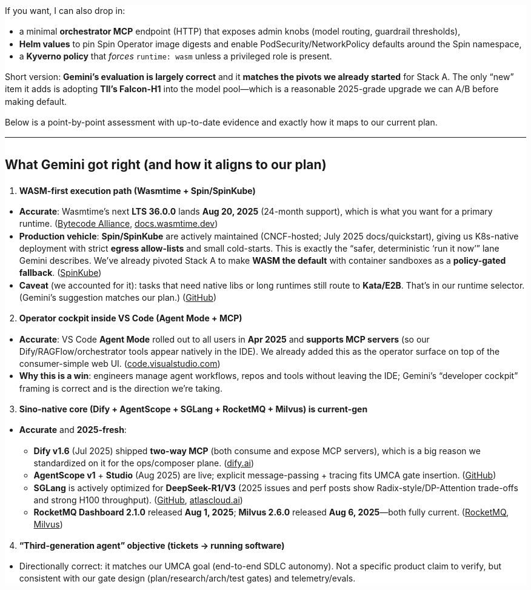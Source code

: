 
If you want, I can also drop in:

* a minimal **orchestrator MCP** endpoint (HTTP) that exposes admin knobs (model routing, guardrail thresholds),
* **Helm values** to pin Spin Operator image digests and enable PodSecurity/NetworkPolicy defaults around the Spin namespace,
* a **Kyverno policy** that *forces* `runtime: wasm` unless a privileged role is present.

Short version: **Gemini’s evaluation is largely correct** and it **matches the pivots we already started** for Stack A. The only “new” item it adds is adopting **TII’s Falcon-H1** into the model pool—which is a reasonable 2025-grade upgrade we can A/B before making default.

Below is a point-by-point assessment with up-to-date evidence and exactly how it maps to our current plan.

---

## What Gemini got right (and how it aligns to our plan)

1. **WASM-first execution path (Wasmtime + Spin/SpinKube)**

* **Accurate**: Wasmtime’s next **LTS 36.0.0** lands **Aug 20, 2025** (24-month support), which is what you want for a primary runtime. ([Bytecode Alliance][1], [docs.wasmtime.dev][2])
* **Production vehicle**: **Spin/SpinKube** are actively maintained (CNCF-hosted; July 2025 docs/quickstart), giving us K8s-native deployment with strict **egress allow-lists** and small cold-starts. This is exactly the “safer, deterministic ‘run it now’” lane Gemini describes. We’ve already pivoted Stack A to make **WASM the default** with container sandboxes as a **policy-gated fallback**. ([SpinKube][3])
* **Caveat** (we accounted for it): tasks that need native libs or long runtimes still route to **Kata/E2B**. That’s in our runtime selector. (Gemini’s suggestion matches our plan.) ([GitHub][4])

2. **Operator cockpit inside VS Code (Agent Mode + MCP)**

* **Accurate**: VS Code **Agent Mode** rolled out to all users in **Apr 2025** and **supports MCP servers** (so our Dify/RAGFlow/orchestrator tools appear natively in the IDE). We already added this as the operator surface on top of the consumer-simple web UI. ([code.visualstudio.com][5])
* **Why this is a win**: engineers manage agent workflows, repos and tools without leaving the IDE; Gemini’s “developer cockpit” framing is correct and is the direction we’re taking.

3. **Sino-native core (Dify + AgentScope + SGLang + RocketMQ + Milvus) is current-gen**

* **Accurate** and **2025-fresh**:

  * **Dify v1.6** (Jul 2025) shipped **two-way MCP** (both consume and expose MCP servers), which is a big reason we standardized on it for the ops/composer plane. ([dify.ai][6])
  * **AgentScope v1** + **Studio** (Aug 2025) are live; explicit message-passing + tracing fits UMCA gate insertion. ([GitHub][7])
  * **SGLang** is actively optimized for **DeepSeek-R1/V3** (2025 issues and perf posts show Radix-style/DP-Attention trade-offs and strong H100 throughput). ([GitHub][8], [atlascloud.ai][9])
  * **RocketMQ Dashboard 2.1.0** released **Aug 1, 2025**; **Milvus 2.6.0** released **Aug 6, 2025**—both fully current. ([RocketMQ][10], [Milvus][11])

4. **“Third-generation agent” objective (tickets → running software)**

* Directionally correct: it matches our UMCA goal (end-to-end SDLC autonomy). Not a specific product claim to verify, but consistent with our gate design (plan/research/arch/test gates) and telemetry/evals.


[1]: https://ragflow.io/docs/dev/?utm_source=chatgpt.com "Get started"
[2]: https://docs.dify.ai/en/getting-started/install-self-hosted/docker-compose?utm_source=chatgpt.com "Deploy with Docker Compose - Dify Docs"
[3]: https://github.com/langgenius/dify/releases?utm_source=chatgpt.com "Releases · langgenius/dify"
[4]: https://dify.ai/blog/v1-6-0-built-in-two-way-mcp-support?utm_source=chatgpt.com "Dify v1.6.0: Built-in Two-Way MCP Support"
[5]: https://milvus.io/docs?utm_source=chatgpt.com "Milvus vector database documentation"
[6]: https://rocketmq.apache.org/docs/quickStart/03quickstartWithDockercompose/?utm_source=chatgpt.com "Run RocketMQ with Docker Compose"
[7]: https://www.keycloak.org/2025/07/keycloak-2632-released?utm_source=chatgpt.com "Keycloak 26.3.2 released"
[8]: https://doc.agentscope.io/?utm_source=chatgpt.com "AgentScope"
[9]: https://github.com/modelscope/agentscope?utm_source=chatgpt.com "modelscope/agentscope: Start building LLM-empowered ..."
[10]: https://hono.dev/docs/?utm_source=chatgpt.com "Hono - Web framework built on Web Standards"
[11]: https://developers.cloudflare.com/workers/framework-guides/web-apps/more-web-frameworks/hono/?utm_source=chatgpt.com "Hono - Workers"
[12]: https://vercel.com/docs/frameworks/backend/hono?utm_source=chatgpt.com "Hono on Vercel"
[13]: https://www.reuters.com/technology/alibaba-shares-surge-after-it-unveils-reasoning-model-2025-03-06/?utm_source=chatgpt.com "Alibaba shares surge after it unveils reasoning model"
[14]: https://qwenlm.github.io/blog/qwen2.5-max/?utm_source=chatgpt.com "Qwen2.5-Max: Exploring the Intelligence of Large-scale MoE ..."
[15]: https://huggingface.co/deepseek-ai/DeepSeek-R1?utm_source=chatgpt.com "deepseek-ai/DeepSeek-R1"
[16]: https://vllm-ascend.readthedocs.io/en/latest/user_guide/release_notes.html?utm_source=chatgpt.com "Release note — vllm-ascend - Read the Docs"
[17]: https://github.com/sgl-project/sglang?utm_source=chatgpt.com "SGLang is a fast serving framework for large language ..."
[18]: https://lmsys.org/blog/2025-07-14-intel-xeon-optimization/?utm_source=chatgpt.com "Cost Effective Deployment of DeepSeek R1 with Intel ..."
[19]: https://github.com/vllm-project/vllm/releases?utm_source=chatgpt.com "Releases · vllm-project/vllm"
[20]: https://developers.redhat.com/articles/2025/03/19/how-we-optimized-vllm-deepseek-r1?utm_source=chatgpt.com "How we optimized vLLM for DeepSeek-R1"
[21]: https://e2b.dev/docs?utm_source=chatgpt.com "E2B - Code Interpreting for AI apps"
[22]: https://github.com/kata-containers/kata-containers/releases?utm_source=chatgpt.com "Releases · kata-containers/kata-containers"
[23]: https://deps.dev/go/gvisor.dev%2Fgvisor/v0.0.0-20201105065002-ab9a79fe812a/versions?utm_source=chatgpt.com "Versions | gvisor.dev/gvisor | Go | Open ..."
[24]: https://arize.com/docs/phoenix/sdk-api-reference/python-packages/arize-phoenix-evals?utm_source=chatgpt.com "arize-phoenix-evals"
[25]: https://github.com/Arize-ai/phoenix?utm_source=chatgpt.com "Arize-ai/phoenix: AI Observability & Evaluation"
[26]: https://www.keycloak.org/getting-started/getting-started-docker?utm_source=chatgpt.com "Docker"
[27]: https://rocketmq.apache.org/release-notes/2025/08/01/release-notes-rocketmq-dashboard-2.1.0/?utm_source=chatgpt.com "Release Notes - Apache RocketMQ Dashboard - Version 2.1.0"
[28]: https://hub.docker.com/layers/lmsysorg/sglang/v0.4.8.post1-cu126/images/sha256-f90fe13c637d603ae5ab3f18645296f4dbf458f74f801aa5491618e2bca07ec0?utm_source=chatgpt.com "Image Layer Details - lmsysorg/sglang:v0.4.8.post1-cu126"
[29]: https://github.com/traceloop/openllmetry?utm_source=chatgpt.com "traceloop/openllmetry: Open-source observability for your ..."
[30]: https://www.traceloop.com/openllmetry?utm_source=chatgpt.com "Open-source Observability for LLMs with OpenTelemetry"
[31]: https://ragflow.io/docs/dev/launch_mcp_server?utm_source=chatgpt.com "Launch RAGFlow MCP server"
[32]: https://rocketmq.apache.org/release-notes/?utm_source=chatgpt.com "Release Notes - Apache RocketMQ"
[33]: https://github.com/Arize-ai/phoenix/blob/main/tutorials/evals/evaluate_rag.ipynb?utm_source=chatgpt.com "phoenix/tutorials/evals/evaluate_rag.ipynb at main"
[1]: https://bytecodealliance.org/articles/wasmtime-lts?utm_source=chatgpt.com "Wasmtime LTS Releases"
[2]: https://docs.wasmtime.dev/stability-release.html?utm_source=chatgpt.com "Release Process"
[3]: https://www.fermyon.com/blog/spinkube-k3s?utm_source=chatgpt.com "Running Serverless Wasm Functions on the Edge with k3s ..."
[4]: https://www.spinkube.dev/?utm_source=chatgpt.com "SpinKube"
[5]: https://www.fermyon.com/blog/spring-2025-wrap-up?utm_source=chatgpt.com "Partners, Press and Perf - Spring Tour 2025 Wrap-Up"
[6]: https://www.fermyon.com/blog/protect-rest-apis-with-service-chaining?utm_source=chatgpt.com "Protect Your REST APIs with Service Chaining"
[7]: https://e2b.dev/docs?utm_source=chatgpt.com "E2B - Code Interpreting for AI apps"
[8]: https://github.com/kata-containers/kata-containers/releases?utm_source=chatgpt.com "Releases · kata-containers/kata-containers"
[9]: https://www.spinkube.dev/docs/install/?utm_source=chatgpt.com "Installation"
[10]: https://code.visualstudio.com/updates/v1_99?utm_source=chatgpt.com "March 2025 (version 1.99)"
[11]: https://dify.ai/blog/v1-6-0-built-in-two-way-mcp-support?utm_source=chatgpt.com "Dify v1.6.0: Built-in Two-Way MCP Support"
[12]: https://code.visualstudio.com/docs/copilot/chat/mcp-servers?utm_source=chatgpt.com "Use MCP servers in VS Code"